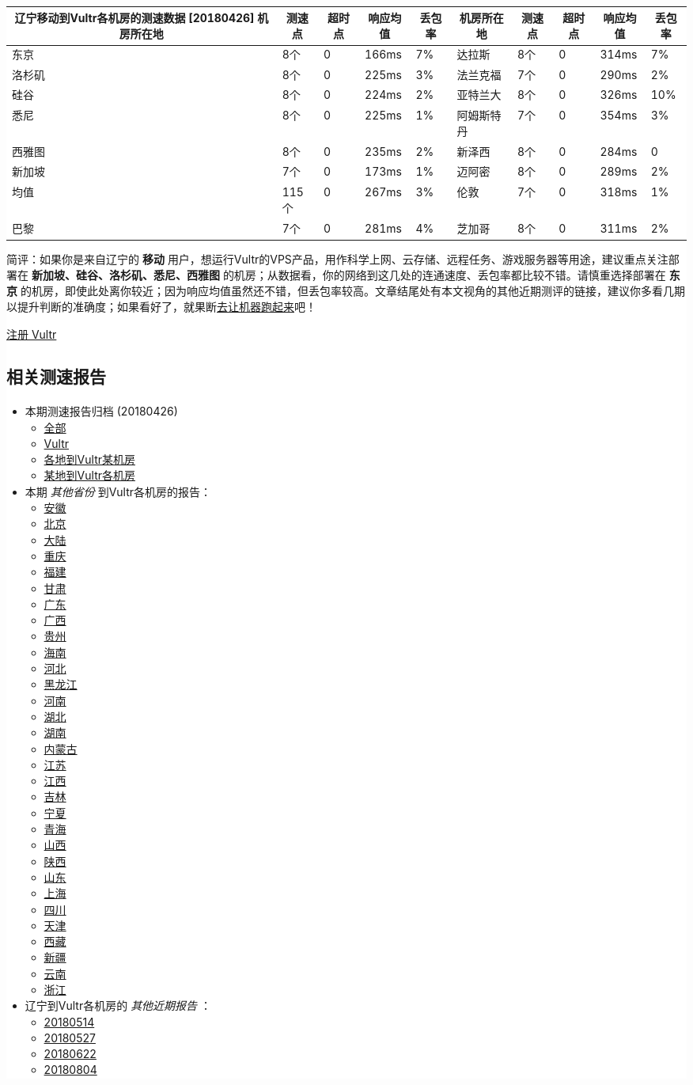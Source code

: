 辽宁移动到Vultr各机房的测速数据 [20180426] 机房所在地 | 测速点 | 超时点 | 响应均值 | 丢包率 | 机房所在地 | 测速点 | 超时点 | 响应均值 | 丢包率  
---|---|---|---|---|---|---|---|---|---  
东京 | 8个 | 0 | 166ms | 7% | 达拉斯 | 8个 | 0 | 314ms | 7%  
洛杉矶 | 8个 | 0 | 225ms | 3% | 法兰克福 | 7个 | 0 | 290ms | 2%  
硅谷 | 8个 | 0 | 224ms | 2% | 亚特兰大 | 8个 | 0 | 326ms | 10%  
悉尼 | 8个 | 0 | 225ms | 1% | 阿姆斯特丹 | 7个 | 0 | 354ms | 3%  
西雅图 | 8个 | 0 | 235ms | 2% | 新泽西 | 8个 | 0 | 284ms | 0  
新加坡 | 7个 | 0 | 173ms | 1% | 迈阿密 | 8个 | 0 | 289ms | 2%  
均值 | 115个 | 0 | 267ms | 3% | 伦敦 | 7个 | 0 | 318ms | 1%  
巴黎 | 7个 | 0 | 281ms | 4% | 芝加哥 | 8个 | 0 | 311ms | 2%  
  
简评：如果你是来自辽宁的 **移动** 用户，想运行Vultr的VPS产品，用作科学上网、云存储、远程任务、游戏服务器等用途，建议重点关注部署在 **新加坡、硅谷、洛杉矶、悉尼、西雅图** 的机房；从数据看，你的网络到这几处的连通速度、丢包率都比较不错。请慎重选择部署在 **东京** 的机房，即使此处离你较近；因为响应均值虽然还不错，但丢包率较高。文章结尾处有本文视角的其他近期测评的链接，建议你多看几期以提升判断的准确度；如果看好了，就果断[去让机器跑起来](https://vps123.top/go/vultr/_3)吧！

[注册 Vultr](https://vps123.top/go/vultr/_btn2)

## 相关测速报告

  * 本期测速报告归档 (20180426) 
    * [全部](https://vps123.top/pingtests/20180426 "本期各VPS提供商全部测速报告")
    * [Vultr](https://vps123.top/pingtests/idc-vultr/20180426 "本期Vultr的全部测速报告")
    * [各地到Vultr某机房](https://vps123.top/pingtests/idc-vultr/isp-global/20180426 "以Vultr某机房为关注对象的视角，横向比较大陆各省份、海外各国家地区")
    * [某地到Vultr各机房](https://vps123.top/pingtests/idc-vultr/facility-all/20180426 "以大陆某省份为关注对象的视角，横向比较Vultr各机房")
  * 本期 _其他省份_ 到Vultr各机房的报告： 
    * [安徽](/vultr/isp/anhui/20180426-vultr-isp-anhui.md "安徽到Vultr各机房的Ping测试 20180426")
    * [北京](/vultr/isp/beijing/20180426-vultr-isp-beijing.md "北京到Vultr各机房的Ping测试 20180426")
    * [大陆](/vultr/isp/china/20180426-vultr-isp-china.md "大陆到Vultr各机房的Ping测试 20180426")
    * [重庆](/vultr/isp/chongqing/20180426-vultr-isp-chongqing.md "重庆到Vultr各机房的Ping测试 20180426")
    * [福建](/vultr/isp/fujian/20180426-vultr-isp-fujian.md "福建到Vultr各机房的Ping测试 20180426")
    * [甘肃](/vultr/isp/gansu/20180426-vultr-isp-gansu.md "甘肃到Vultr各机房的Ping测试 20180426")
    * [广东](/vultr/isp/guangdong/20180426-vultr-isp-guangdong.md "广东到Vultr各机房的Ping测试 20180426")
    * [广西](/vultr/isp/guangxi/20180426-vultr-isp-guangxi.md "广西到Vultr各机房的Ping测试 20180426")
    * [贵州](/vultr/isp/guizhou/20180426-vultr-isp-guizhou.md "贵州到Vultr各机房的Ping测试 20180426")
    * [海南](/vultr/isp/hainan/20180426-vultr-isp-hainan.md "海南到Vultr各机房的Ping测试 20180426")
    * [河北](/vultr/isp/hebei/20180426-vultr-isp-hebei.md "河北到Vultr各机房的Ping测试 20180426")
    * [黑龙江](/vultr/isp/heilongjiang/20180426-vultr-isp-heilongjiang.md "黑龙江到Vultr各机房的Ping测试 20180426")
    * [河南](/vultr/isp/henan/20180426-vultr-isp-henan.md "河南到Vultr各机房的Ping测试 20180426")
    * [湖北](/vultr/isp/hubei/20180426-vultr-isp-hubei.md "湖北到Vultr各机房的Ping测试 20180426")
    * [湖南](/vultr/isp/hunan/20180426-vultr-isp-hunan.md "湖南到Vultr各机房的Ping测试 20180426")
    * [内蒙古](/vultr/isp/innermongolia/20180426-vultr-isp-innermongolia.md "内蒙古到Vultr各机房的Ping测试 20180426")
    * [江苏](/vultr/isp/jiangsu/20180426-vultr-isp-jiangsu.md "江苏到Vultr各机房的Ping测试 20180426")
    * [江西](/vultr/isp/jiangxi/20180426-vultr-isp-jiangxi.md "江西到Vultr各机房的Ping测试 20180426")
    * [吉林](/vultr/isp/jilin/20180426-vultr-isp-jilin.md "吉林到Vultr各机房的Ping测试 20180426")
    * [宁夏](/vultr/isp/ningxia/20180426-vultr-isp-ningxia.md "宁夏到Vultr各机房的Ping测试 20180426")
    * [青海](/vultr/isp/qinghai/20180426-vultr-isp-qinghai.md "青海到Vultr各机房的Ping测试 20180426")
    * [山西](/vultr/isp/shan1xi/20180426-vultr-isp-shan1xi.md "山西到Vultr各机房的Ping测试 20180426")
    * [陕西](/vultr/isp/shan3xi/20180426-vultr-isp-shan3xi.md "陕西到Vultr各机房的Ping测试 20180426")
    * [山东](/vultr/isp/shandong/20180426-vultr-isp-shandong.md "山东到Vultr各机房的Ping测试 20180426")
    * [上海](/vultr/isp/shanghai/20180426-vultr-isp-shanghai.md "上海到Vultr各机房的Ping测试 20180426")
    * [四川](/vultr/isp/sichuan/20180426-vultr-isp-sichuan.md "四川到Vultr各机房的Ping测试 20180426")
    * [天津](/vultr/isp/tianjin/20180426-vultr-isp-tianjin.md "天津到Vultr各机房的Ping测试 20180426")
    * [西藏](/vultr/isp/tibet/20180426-vultr-isp-tibet.md "西藏到Vultr各机房的Ping测试 20180426")
    * [新疆](/vultr/isp/xinjiang/20180426-vultr-isp-xinjiang.md "新疆到Vultr各机房的Ping测试 20180426")
    * [云南](/vultr/isp/yunnan/20180426-vultr-isp-yunnan.md "云南到Vultr各机房的Ping测试 20180426")
    * [浙江](/vultr/isp/zhejiang/20180426-vultr-isp-zhejiang.md "浙江到Vultr各机房的Ping测试 20180426")
  * 辽宁到Vultr各机房的 _其他近期报告_ ： 
    * [20180514](/vultr/isp/liaoning/20180514-vultr-isp-liaoning.md "辽宁到Vultr各机房的Ping测试 20180514")
    * [20180527](/vultr/isp/liaoning/20180527-vultr-isp-liaoning.md "辽宁到Vultr各机房的Ping测试 20180527")
    * [20180622](/vultr/isp/liaoning/20180622-vultr-isp-liaoning.md "辽宁到Vultr各机房的Ping测试 20180622")
    * [20180804](/vultr/isp/liaoning/20180804-vultr-isp-liaoning.md "辽宁到Vultr各机房的Ping测试 20180804")